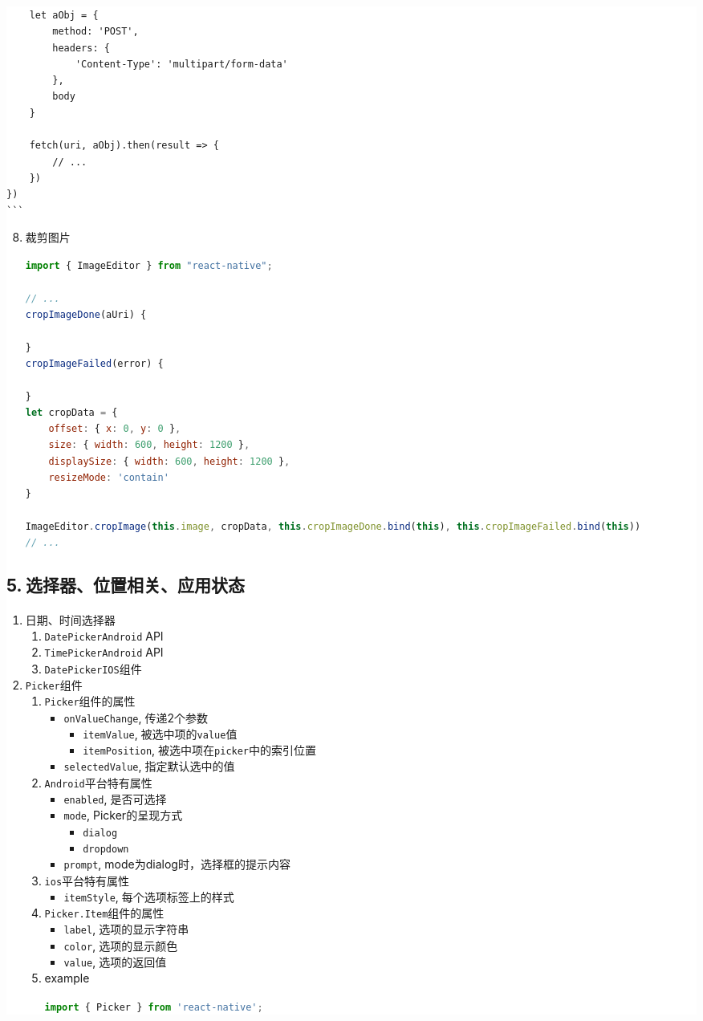         let aObj = {
            method: 'POST',
            headers: {
                'Content-Type': 'multipart/form-data'
            },
            body
        }

        fetch(uri, aObj).then(result => {
            // ...
        })
    })
    ```
8. 裁剪图片
    ```js
    import { ImageEditor } from "react-native";

    // ...
    cropImageDone(aUri) {

    }
    cropImageFailed(error) {

    }
    let cropData = {
        offset: { x: 0, y: 0 },
        size: { width: 600, height: 1200 },
        displaySize: { width: 600, height: 1200 },
        resizeMode: 'contain'
    }

    ImageEditor.cropImage(this.image, cropData, this.cropImageDone.bind(this), this.cropImageFailed.bind(this))
    // ...
    ```
## 5. 选择器、位置相关、应用状态
1. 日期、时间选择器
    1. `DatePickerAndroid` API
    2. `TimePickerAndroid` API
    3. `DatePickerIOS`组件 
2. `Picker`组件
    1. `Picker`组件的属性
        * `onValueChange`, 传递2个参数
            * `itemValue`, 被选中项的`value`值
            * `itemPosition`, 被选中项在`picker`中的索引位置
        * `selectedValue`, 指定默认选中的值
    2. `Android`平台特有属性
        * `enabled`, 是否可选择
        * `mode`, Picker的呈现方式
            * `dialog`
            * `dropdown`
        * `prompt`, mode为dialog时，选择框的提示内容
    3. `ios`平台特有属性
        * `itemStyle`, 每个选项标签上的样式
    4. `Picker.Item`组件的属性
        * `label`, 选项的显示字符串
        * `color`, 选项的显示颜色
        * `value`, 选项的返回值
    5. example
        ```js
        import { Picker } from 'react-native';
